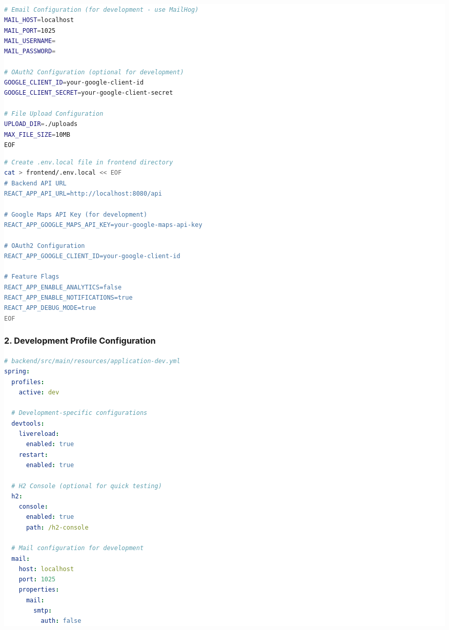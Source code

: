 ```bash
# Email Configuration (for development - use MailHog)
MAIL_HOST=localhost
MAIL_PORT=1025
MAIL_USERNAME=
MAIL_PASSWORD=

# OAuth2 Configuration (optional for development)
GOOGLE_CLIENT_ID=your-google-client-id
GOOGLE_CLIENT_SECRET=your-google-client-secret

# File Upload Configuration
UPLOAD_DIR=./uploads
MAX_FILE_SIZE=10MB
EOF
```

```bash
# Create .env.local file in frontend directory
cat > frontend/.env.local << EOF
# Backend API URL
REACT_APP_API_URL=http://localhost:8080/api

# Google Maps API Key (for development)
REACT_APP_GOOGLE_MAPS_API_KEY=your-google-maps-api-key

# OAuth2 Configuration
REACT_APP_GOOGLE_CLIENT_ID=your-google-client-id

# Feature Flags
REACT_APP_ENABLE_ANALYTICS=false
REACT_APP_ENABLE_NOTIFICATIONS=true
REACT_APP_DEBUG_MODE=true
EOF
```

### 2. Development Profile Configuration

```yaml
# backend/src/main/resources/application-dev.yml
spring:
  profiles:
    active: dev
  
  # Development-specific configurations
  devtools:
    livereload:
      enabled: true
    restart:
      enabled: true
  
  # H2 Console (optional for quick testing)
  h2:
    console:
      enabled: true
      path: /h2-console
  
  # Mail configuration for development
  mail:
    host: localhost
    port: 1025
    properties:
      mail:
        smtp:
          auth: false
```